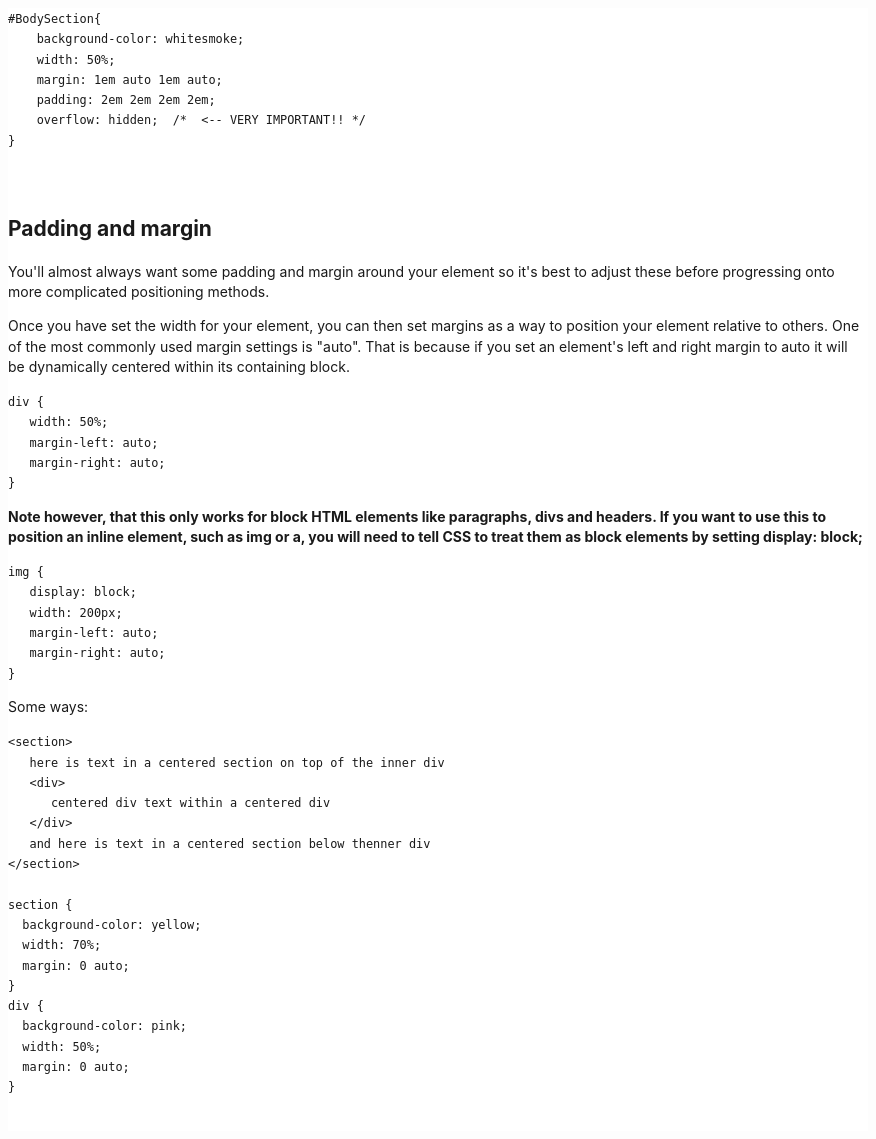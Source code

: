 ```
#BodySection{
    background-color: whitesmoke;
    width: 50%;
    margin: 1em auto 1em auto;
    padding: 2em 2em 2em 2em;
    overflow: hidden;  /*  <-- VERY IMPORTANT!! */
}
```

<br/>

## Padding and margin

You'll almost always want some padding and margin around your element so it's best to adjust these before progressing onto more complicated positioning methods.

Once you have set the width for your element, you can then set margins as a way to position your element relative to others. One of the most commonly used margin settings is "auto". That is because if you set an element's left and right margin to auto it will be dynamically centered within its containing block.

```
div {
   width: 50%;
   margin-left: auto;
   margin-right: auto;
}
```

**Note however, that this only works for block HTML elements like paragraphs, divs and headers. If you want to use this to position an inline element, such as img or a, you will need to tell CSS to treat them as block elements by setting display: block;**

```
img {
   display: block;
   width: 200px;
   margin-left: auto;
   margin-right: auto;
}
```

Some ways:

```
<section>
   here is text in a centered section on top of the inner div
   <div>
      centered div text within a centered div
   </div>
   and here is text in a centered section below thenner div
</section>

section {
  background-color: yellow;
  width: 70%;
  margin: 0 auto;
}
div {
  background-color: pink;
  width: 50%;
  margin: 0 auto;
}
```
<br/>
